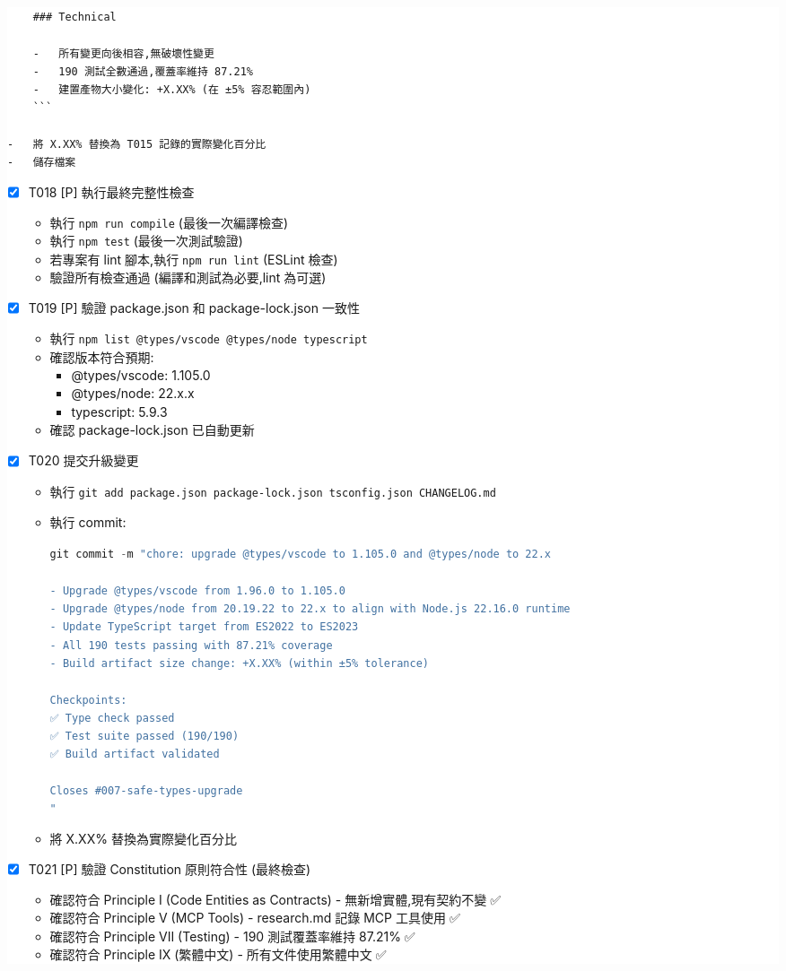         ### Technical

        -   所有變更向後相容,無破壞性變更
        -   190 測試全數通過,覆蓋率維持 87.21%
        -   建置產物大小變化: +X.XX% (在 ±5% 容忍範圍內)
        ```

    -   將 X.XX% 替換為 T015 記錄的實際變化百分比
    -   儲存檔案

-   [x] T018 [P] 執行最終完整性檢查

    -   執行 `npm run compile` (最後一次編譯檢查)
    -   執行 `npm test` (最後一次測試驗證)
    -   若專案有 lint 腳本,執行 `npm run lint` (ESLint 檢查)
    -   驗證所有檢查通過 (編譯和測試為必要,lint 為可選)

-   [x] T019 [P] 驗證 package.json 和 package-lock.json 一致性

    -   執行 `npm list @types/vscode @types/node typescript`
    -   確認版本符合預期:
        -   @types/vscode: 1.105.0
        -   @types/node: 22.x.x
        -   typescript: 5.9.3
    -   確認 package-lock.json 已自動更新

-   [x] T020 提交升級變更

    -   執行 `git add package.json package-lock.json tsconfig.json CHANGELOG.md`
    -   執行 commit:

        ```powershell
        git commit -m "chore: upgrade @types/vscode to 1.105.0 and @types/node to 22.x

        - Upgrade @types/vscode from 1.96.0 to 1.105.0
        - Upgrade @types/node from 20.19.22 to 22.x to align with Node.js 22.16.0 runtime
        - Update TypeScript target from ES2022 to ES2023
        - All 190 tests passing with 87.21% coverage
        - Build artifact size change: +X.XX% (within ±5% tolerance)

        Checkpoints:
        ✅ Type check passed
        ✅ Test suite passed (190/190)
        ✅ Build artifact validated

        Closes #007-safe-types-upgrade
        "
        ```

    -   將 X.XX% 替換為實際變化百分比

-   [x] T021 [P] 驗證 Constitution 原則符合性 (最終檢查)

    -   確認符合 Principle I (Code Entities as Contracts) - 無新增實體,現有契約不變 ✅
    -   確認符合 Principle V (MCP Tools) - research.md 記錄 MCP 工具使用 ✅
    -   確認符合 Principle VII (Testing) - 190 測試覆蓋率維持 87.21% ✅
    -   確認符合 Principle IX (繁體中文) - 所有文件使用繁體中文 ✅
